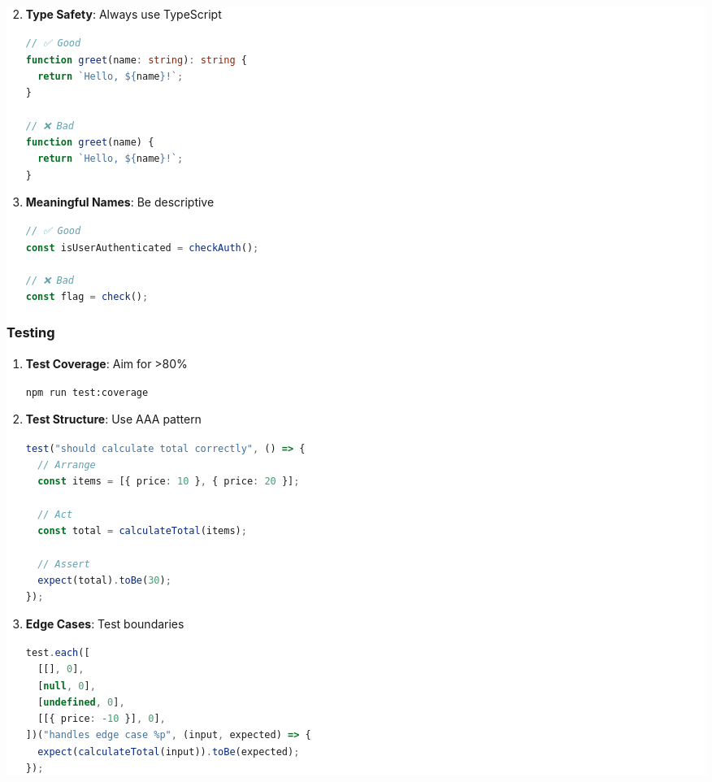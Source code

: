 2. **Type Safety**: Always use TypeScript

   ```typescript
   // ✅ Good
   function greet(name: string): string {
     return `Hello, ${name}!`;
   }

   // ❌ Bad
   function greet(name) {
     return `Hello, ${name}!`;
   }
   ```

3. **Meaningful Names**: Be descriptive

   ```typescript
   // ✅ Good
   const isUserAuthenticated = checkAuth();

   // ❌ Bad
   const flag = check();
   ```

### Testing

1. **Test Coverage**: Aim for >80%

   ```bash
   npm run test:coverage
   ```

2. **Test Structure**: Use AAA pattern

   ```typescript
   test("should calculate total correctly", () => {
     // Arrange
     const items = [{ price: 10 }, { price: 20 }];

     // Act
     const total = calculateTotal(items);

     // Assert
     expect(total).toBe(30);
   });
   ```

3. **Edge Cases**: Test boundaries

   ```typescript
   test.each([
     [[], 0],
     [null, 0],
     [undefined, 0],
     [[{ price: -10 }], 0],
   ])("handles edge case %p", (input, expected) => {
     expect(calculateTotal(input)).toBe(expected);
   });
   ```
